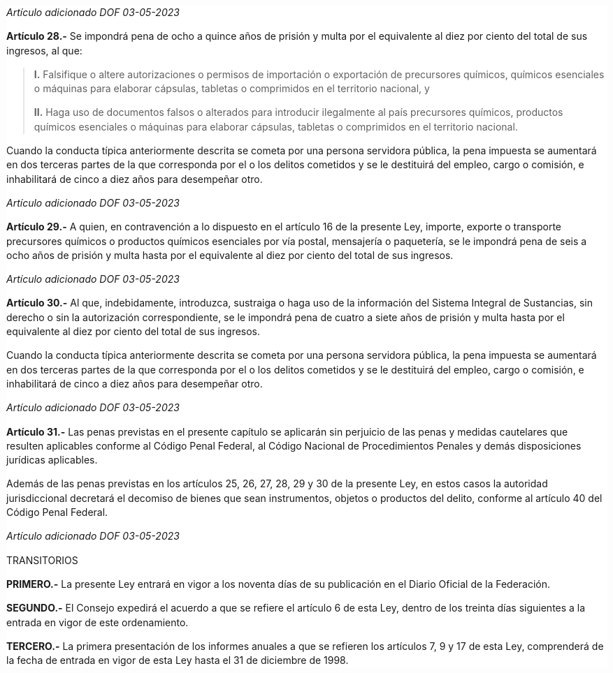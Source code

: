 *Artículo adicionado DOF 03-05-2023*

**Artículo 28.-** Se impondrá pena de ocho a quince años de prisión y multa por el equivalente al diez por ciento del total de sus ingresos, al que:

> **I.** Falsifique o altere autorizaciones o permisos de importación o exportación de precursores químicos, químicos esenciales o máquinas para elaborar cápsulas, tabletas o comprimidos en el territorio nacional, y
>
> **II.** Haga uso de documentos falsos o alterados para introducir ilegalmente al país precursores químicos, productos químicos esenciales o máquinas para elaborar cápsulas, tabletas o comprimidos en el territorio nacional.

Cuando la conducta típica anteriormente descrita se cometa por una persona servidora pública, la pena impuesta se aumentará en dos terceras partes de la que corresponda por el o los delitos cometidos y se le destituirá del empleo, cargo o comisión, e inhabilitará de cinco a diez años para desempeñar otro.

*Artículo adicionado DOF 03-05-2023*

**Artículo 29.-** A quien, en contravención a lo dispuesto en el artículo 16 de la presente Ley, importe, exporte o transporte precursores químicos o productos químicos esenciales por vía postal, mensajería o paquetería, se le impondrá pena de seis a ocho años de prisión y multa hasta por el equivalente al diez por ciento del total de sus ingresos.

*Artículo adicionado DOF 03-05-2023*

**Artículo 30.-** Al que, indebidamente, introduzca, sustraiga o haga uso de la información del Sistema Integral de Sustancias, sin derecho o sin la autorización correspondiente, se le impondrá pena de cuatro a siete años de prisión y multa hasta por el equivalente al diez por ciento del total de sus ingresos.

Cuando la conducta típica anteriormente descrita se cometa por una persona servidora pública, la pena impuesta se aumentará en dos terceras partes de la que corresponda por el o los delitos cometidos y se le destituirá del empleo, cargo o comisión, e inhabilitará de cinco a diez años para desempeñar otro.

*Artículo adicionado DOF 03-05-2023*

**Artículo 31.-** Las penas previstas en el presente capítulo se aplicarán sin perjuicio de las penas y medidas cautelares que resulten aplicables conforme al Código Penal Federal, al Código Nacional de Procedimientos Penales y demás disposiciones jurídicas aplicables.

Además de las penas previstas en los artículos 25, 26, 27, 28, 29 y 30 de la presente Ley, en estos casos la autoridad jurisdiccional decretará el decomiso de bienes que sean instrumentos, objetos o productos del delito, conforme al artículo 40 del Código Penal Federal.

*Artículo adicionado DOF 03-05-2023*

TRANSITORIOS

**PRIMERO.-** La presente Ley entrará en vigor a los noventa días de su publicación en el Diario Oficial de la Federación.

**SEGUNDO.-** El Consejo expedirá el acuerdo a que se refiere el artículo 6 de esta Ley, dentro de los treinta días siguientes a la entrada en vigor de este ordenamiento.

**TERCERO.-** La primera presentación de los informes anuales a que se refieren los artículos 7, 9 y 17 de esta Ley, comprenderá de la fecha de entrada en vigor de esta Ley hasta el 31 de diciembre de 1998.
